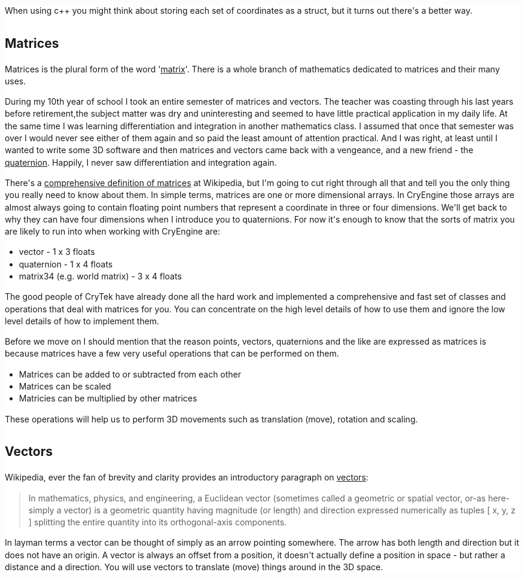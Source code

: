 When using c++ you might think about storing each set of coordinates as a struct, but it turns out there's a better way.

## Matrices

Matrices is the plural form of the word '[matrix](http://en.wikipedia.org/wiki/Matrix_(mathematics) "Matrix")'. There is a whole branch of mathematics dedicated to matrices and their many uses.

During my 10th year of school I took an entire semester of matrices and vectors. The teacher was coasting through his last years before retirement,the subject matter was dry and uninteresting and seemed to have little practical application in my daily life. At the same time I was learning differentiation and integration in another mathematics class. I assumed that once that semester was over I would never see either of them again and so paid the least amount of attention practical. And I was right, at least until I wanted to write some 3D software and then matrices and vectors came back with a vengeance, and a new friend - the [quaternion](http://en.wikipedia.org/wiki/Quaternion "Quaternion"). Happily, I never saw differentiation and integration again.

There's a [comprehensive definition of matrices](http://en.wikipedia.org/wiki/Matrix_(mathematics) "Matrices") at Wikipedia, but I'm going to cut right through all that and tell you the only thing you really need to know about them. In simple terms, matrices are one or more dimensional arrays. In CryEngine those arrays are almost always going to contain floating point numbers that represent a coordinate in three or four dimensions. We'll get back to why they can have four dimensions when I introduce you to quaternions. For now it's enough to know that the sorts of matrix you are likely to run into when working with CryEngine are:

* vector - 1 x 3 floats
* quaternion - 1 x 4 floats
* matrix34 (e.g. world matrix) - 3 x 4 floats

The good people of CryTek have already done all the hard work and implemented a comprehensive and fast set of classes and operations that deal with matrices for you. You can concentrate on the high level details of how to use them and ignore the low level details of how to implement them.

Before we move on I should mention that the reason points, vectors, quaternions and the like are expressed as matrices is because matrices have a few very useful operations that can be performed on them.

* Matrices can be added to or subtracted from each other
* Matrices can be scaled
* Matricies can be multiplied by other matrices

These operations will help us to perform 3D movements such as translation (move), rotation and scaling.

## Vectors

Wikipedia, ever the fan of brevity and clarity provides an introductory paragraph on [vectors](http://en.wikipedia.org/wiki/Euclidean_vector "Vector Definition"):

> In mathematics, physics, and engineering, a Euclidean vector (sometimes called a geometric or spatial vector, or-as here-simply a vector) is a geometric quantity having magnitude (or length) and direction expressed numerically as tuples [ x, y, z ] splitting the entire quantity into its orthogonal-axis components.

In layman terms a vector can be thought of simply as an arrow pointing somewhere. The arrow has both length and direction but it does not have an origin. A vector is always an offset from a position, it doesn't actually define a position in space - but rather a distance and a direction. You will use vectors to translate (move) things around in the 3D space.
